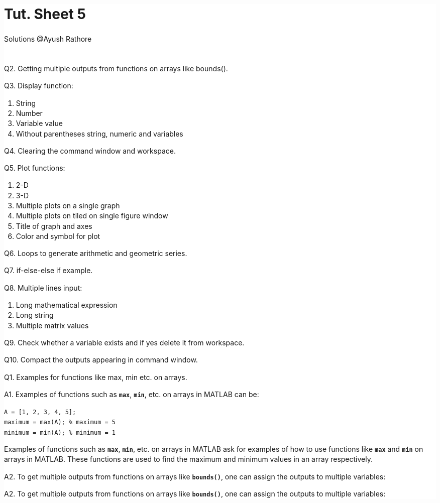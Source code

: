 # Tut. Sheet 5

Solutions @Ayush Rathore 

# 

Q2. Getting multiple outputs from functions on arrays like bounds().

Q3. Display function:

1. String
2. Number
3. Variable value
4. Without parentheses string, numeric and variables

Q4. Clearing the command window and workspace.

Q5. Plot functions:

1. 2-D
2. 3-D
3. Multiple plots on a single graph
4. Multiple plots on tiled on single figure window
5. Title of graph and axes
6. Color and symbol for plot

Q6. Loops to generate arithmetic and geometric series.

Q7. if-else-else if example.

Q8. Multiple lines input:

1. Long mathematical expression
2. Long string
3. Multiple matrix values

Q9. Check whether a variable exists and if yes delete it from workspace.

Q10. Compact the outputs appearing in command window.

Q1. Examples for functions like max, min etc. on arrays.

A1. Examples of functions such as **`max`**, **`min`**, etc. on arrays in MATLAB can be:

```
A = [1, 2, 3, 4, 5];
maximum = max(A); % maximum = 5
minimum = min(A); % minimum = 1
```

 Examples of functions such as **`max`**, **`min`**, etc. on arrays in MATLAB ask for examples of how to use functions like **`max`** and **`min`** on arrays in MATLAB. These functions are used to find the maximum and minimum values in an array respectively.

A2. To get multiple outputs from functions on arrays like **`bounds()`**, one can assign the outputs to multiple variables:

A2. To get multiple outputs from functions on arrays like **`bounds()`**, one can assign the outputs to multiple variables:
